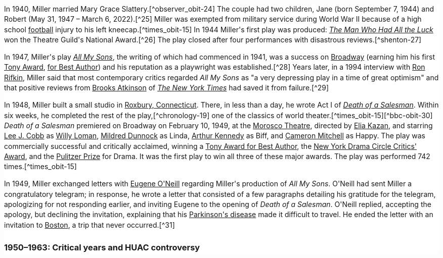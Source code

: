 In 1940, Miller married Mary Grace Slattery.[^observer_obit-24] The couple had two children, Jane (born September 7, 1944) and Robert (May 31, 1947 – March 6, 2022).[^25] Miller was exempted from military service during World War II because of a high school [football](https://en.m.wikipedia.org/wiki/American_football "American football") injury to his left kneecap.[^times_obit-15] In 1944 Miller's first play was produced: *[The Man Who Had All the Luck](https://en.m.wikipedia.org/wiki/The_Man_Who_Had_All_the_Luck "The Man Who Had All the Luck")* won the Theatre Guild's National Award.[^26] The play closed after four performances with disastrous reviews.[^shenton-27]

In 1947, Miller's play *[All My Sons](https://en.m.wikipedia.org/wiki/All_My_Sons "All My Sons")*, the writing of which had commenced in 1941, was a success on [Broadway](https://en.m.wikipedia.org/wiki/Broadway_theatre "Broadway theatre") (earning him his first [Tony Award](https://en.m.wikipedia.org/wiki/Tony_Award "Tony Award"), [for Best Author](https://en.m.wikipedia.org/wiki/Tony_Award_for_Best_Author "Tony Award for Best Author")) and his reputation as a playwright was established.[^28] Years later, in a 1994 interview with [Ron Rifkin](https://en.m.wikipedia.org/wiki/Ron_Rifkin "Ron Rifkin"), Miller said that most contemporary critics regarded *All My Sons* as "a very depressing play in a time of great optimism" and that positive reviews from [Brooks Atkinson](https://en.m.wikipedia.org/wiki/Brooks_Atkinson "Brooks Atkinson") of *[The New York Times](https://en.m.wikipedia.org/wiki/The_New_York_Times "The New York Times")* had saved it from failure.[^29]

In 1948, Miller built a small studio in [Roxbury, Connecticut](https://en.m.wikipedia.org/wiki/Roxbury,_Connecticut "Roxbury, Connecticut"). There, in less than a day, he wrote Act I of *[Death of a Salesman](https://en.m.wikipedia.org/wiki/Death_of_a_Salesman "Death of a Salesman")*. Within six weeks, he completed the rest of the play,[^chronology-19] one of the classics of world theater.[^times_obit-15][^bbc-obit-30] *Death of a Salesman* premiered on Broadway on February 10, 1949, at the [Morosco Theatre](https://en.m.wikipedia.org/wiki/Morosco_Theatre "Morosco Theatre"), directed by [Elia Kazan](https://en.m.wikipedia.org/wiki/Elia_Kazan "Elia Kazan"), and starring [Lee J. Cobb](https://en.m.wikipedia.org/wiki/Lee_J._Cobb "Lee J. Cobb") as [Willy Loman](https://en.m.wikipedia.org/wiki/Willy_Loman "Willy Loman"), [Mildred Dunnock](https://en.m.wikipedia.org/wiki/Mildred_Dunnock "Mildred Dunnock") as Linda, [Arthur Kennedy](https://en.m.wikipedia.org/wiki/Arthur_Kennedy "Arthur Kennedy") as Biff, and [Cameron Mitchell](https://en.m.wikipedia.org/wiki/Cameron_Mitchell_\(actor\) "Cameron Mitchell (actor)") as Happy. The play was commercially successful and critically acclaimed, winning a [Tony Award for Best Author](https://en.m.wikipedia.org/wiki/Tony_Award_for_Best_Author "Tony Award for Best Author"), the [New York Drama Circle Critics' Award](https://en.m.wikipedia.org/wiki/New_York_Drama_Critics%27_Circle "New York Drama Critics' Circle"), and the [Pulitzer Prize](https://en.m.wikipedia.org/wiki/1949_Pulitzer_Prize "1949 Pulitzer Prize") for Drama. It was the first play to win all three of these major awards. The play was performed 742 times.[^times_obit-15]

In 1949, Miller exchanged letters with [Eugene O'Neill](https://en.m.wikipedia.org/wiki/Eugene_O%27Neill "Eugene O'Neill") regarding Miller's production of *All My Sons*. O'Neill had sent Miller a congratulatory telegram; in response, he wrote a letter that consisted of a few paragraphs detailing his gratitude for the telegram, apologizing for not responding earlier, and inviting Eugene to the opening of *Death of a Salesman*. O'Neill replied, accepting the apology, but declining the invitation, explaining that his [Parkinson's disease](https://en.m.wikipedia.org/wiki/Parkinson%27s_disease "Parkinson's disease") made it difficult to travel. He ended the letter with an invitation to [Boston](https://en.m.wikipedia.org/wiki/Boston "Boston"), a trip that never occurred.[^31]

### 1950–1963: Critical years and HUAC controversy
